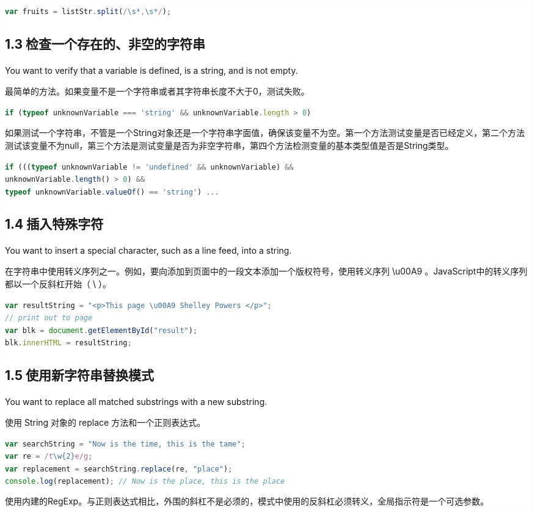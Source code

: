 ```javascript
var fruits = listStr.split(/\s*,\s*/);
```



## 1.3 检查一个存在的、非空的字符串

You want to verify that a variable is defined, is a string, and is not empty.  

最简单的方法。如果变量不是一个字符串或者其字符串长度不大于0，测试失败。

```javascript
if (typeof unknownVariable === 'string' && unknownVariable.length > 0)  
```



如果测试一个字符串，不管是一个String对象还是一个字符串字面值，确保该变量不为空。第一个方法测试变量是否已经定义，第二个方法测试该变量不为null，第三个方法是测试变量是否为非空字符串，第四个方法检测变量的基本类型值是否是String类型。

```javascript
if (((typeof unknownVariable != 'undefined' && unknownVariable) &&
unknownVariable.length() > 0) &&
typeof unknownVariable.valueOf() == 'string') ...
```



## 1.4 插入特殊字符

You want to insert a special character, such as a line feed, into a string.  

在字符串中使用转义序列之一。例如，要向添加到页面中的一段文本添加一个版权符号，使用转义序列 \u00A9 。JavaScript中的转义序列都以一个反斜杠开始（ \ ）。

```javascript
var resultString = "<p>This page \u00A9 Shelley Powers </p>";
// print out to page
var blk = document.getElementById("result");
blk.innerHTML = resultString;
```



## 1.5 使用新字符串替换模式

You want to replace all matched substrings with a new substring.

使用 String 对象的 replace 方法和一个正则表达式。

```javascript
var searchString = "Now is the time, this is the tame";
var re = /t\w{2}e/g;
var replacement = searchString.replace(re, "place");
console.log(replacement); // Now is the place, this is the place
```



使用内建的RegExp。与正则表达式相比，外围的斜杠不是必须的，模式中使用的反斜杠必须转义，全局指示符是一个可选参数。

